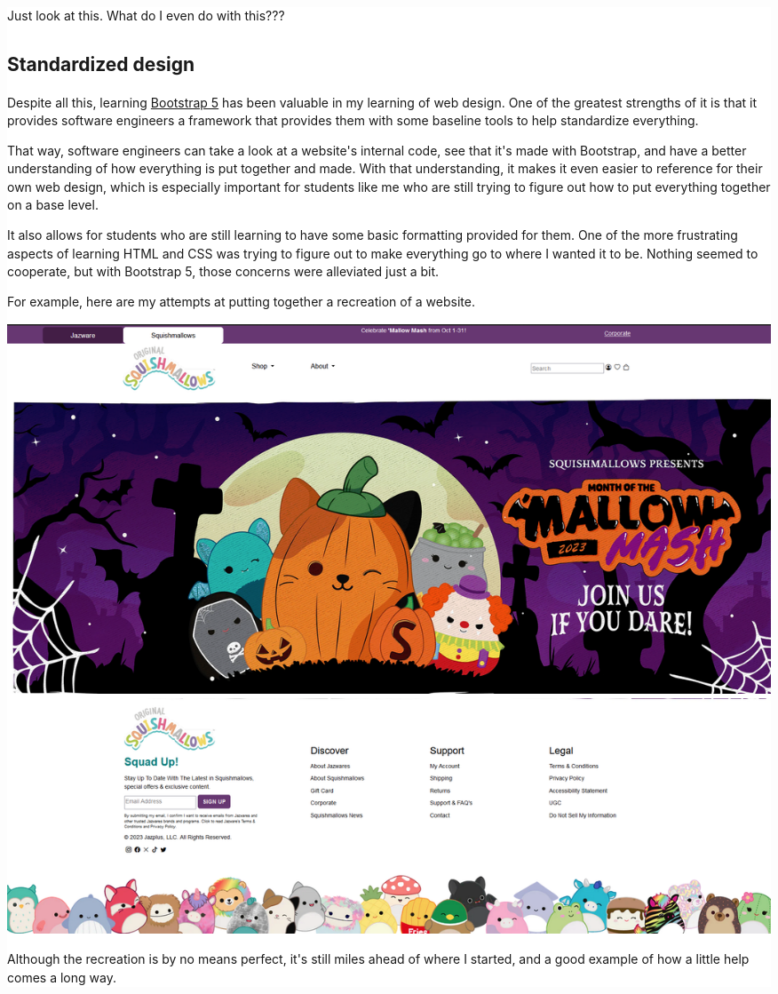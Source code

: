 Just look at this. What do I even do with this???

## Standardized design

Despite all this, learning [Bootstrap 5](https://getbootstrap.com/) has been valuable in my learning of web design. One of the greatest strengths of it is that it provides software engineers a framework that provides them with some baseline tools to help standardize everything.

That way, software engineers can take a look at a website's internal code, see that it's made with Bootstrap, and have a better understanding of how everything is put together and made. With that understanding, it makes it even easier to reference for their own web design, which is especially important for students like me who are still trying to figure out how to put everything together on a base level. 

It also allows for students who are still learning to have some basic formatting provided for them. One of the more frustrating aspects of learning HTML and CSS was trying to figure out to make everything go to where I wanted it to be. Nothing seemed to cooperate, but with Bootstrap 5, those concerns were alleviated just a bit.

For example, here are my attempts at putting together a recreation of a website. 

<img class="rounded pe-4" src="../img/essays/graphicdesignismypassion/main.png" width="1200px">

<img class="rounded pe-4" src="../img/essays/graphicdesignismypassion/footer.png" width="1200px">

Although the recreation is by no means perfect, it's still miles ahead of where I started, and a good example of how a little help comes a long way.
